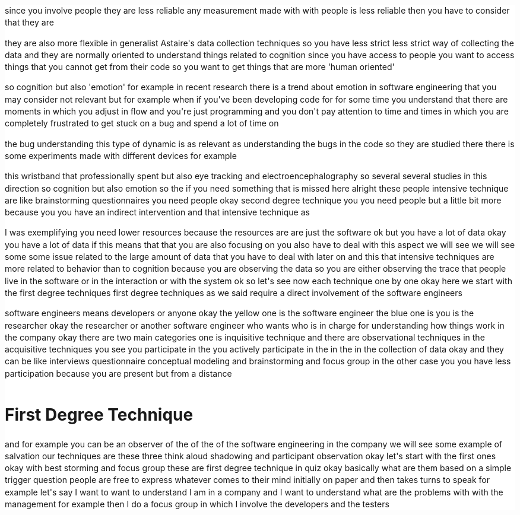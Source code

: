 since you involve people they are less reliable any measurement made with with people is less reliable then you have to consider that they are 

they are also more flexible in generalist Astaire's data collection techniques so you have less strict less strict way of collecting the data and they are normally oriented to understand things related to cognition 
since you have access to people you want to access things that you cannot get from their code 
so you want to get things that are more 'human oriented' 


so cognition but also 'emotion' for example in recent research there is a trend about emotion in software engineering that you may consider not relevant but for example when if you've been developing code for for some time you understand that there are moments in which you adjust in flow and you're just programming and you don't pay attention to time and times in which you are completely frustrated to get stuck on a bug and spend a lot of time on 

the bug understanding this type of dynamic is as relevant as understanding the bugs in the code so they are studied there there is some experiments made with different devices for example 

this wristband that professionally spent but also eye tracking and electroencephalography so several several studies in this direction so cognition but also emotion so the if you need something that is missed here alright these people intensive technique are like brainstorming questionnaires you need people okay second degree technique you you need people but a little bit more because you you have an indirect intervention and that intensive technique as 



I was exemplifying you need lower resources because the resources are are just the software ok but you have a lot of data okay you have a lot of data if this means that that you are also focusing on you also have to deal with this aspect we will see we will see some some issue related to the large amount of data that you have to deal with later on and this that intensive techniques are more related to behavior than to cognition because you are observing the data so you are either observing the trace that people live in the software or in the interaction or with the system ok so let's see now each technique one by one okay here we start with the first degree techniques first degree techniques as we said require a direct involvement of the software engineers 

software engineers means developers or anyone okay the yellow one is the software engineer the blue one is you is the researcher okay the researcher or another software engineer who wants who is in charge for understanding how things work in the company okay there are two main categories one is inquisitive technique and there are observational techniques in the acquisitive techniques you see you participate in the you actively participate in the in the in the collection of data okay and they can be like interviews questionnaire conceptual modeling and brainstorming and focus group in the other case you you have less participation because you are present but from a distance 

# First Degree Technique

and for example you can be an observer of the of the of the software engineering in the company we will see some example of salvation our techniques are these three think aloud shadowing and participant observation okay let's start with the first ones okay with best storming and focus group these are first degree technique in quiz okay basically what are them based on a simple trigger question people are free to express whatever comes to their mind initially on paper and then takes turns to speak for example let's say I want to want to understand I am in a company and I want to understand what are the problems with with the management for example then I do a focus group in which I involve the developers and the testers 
